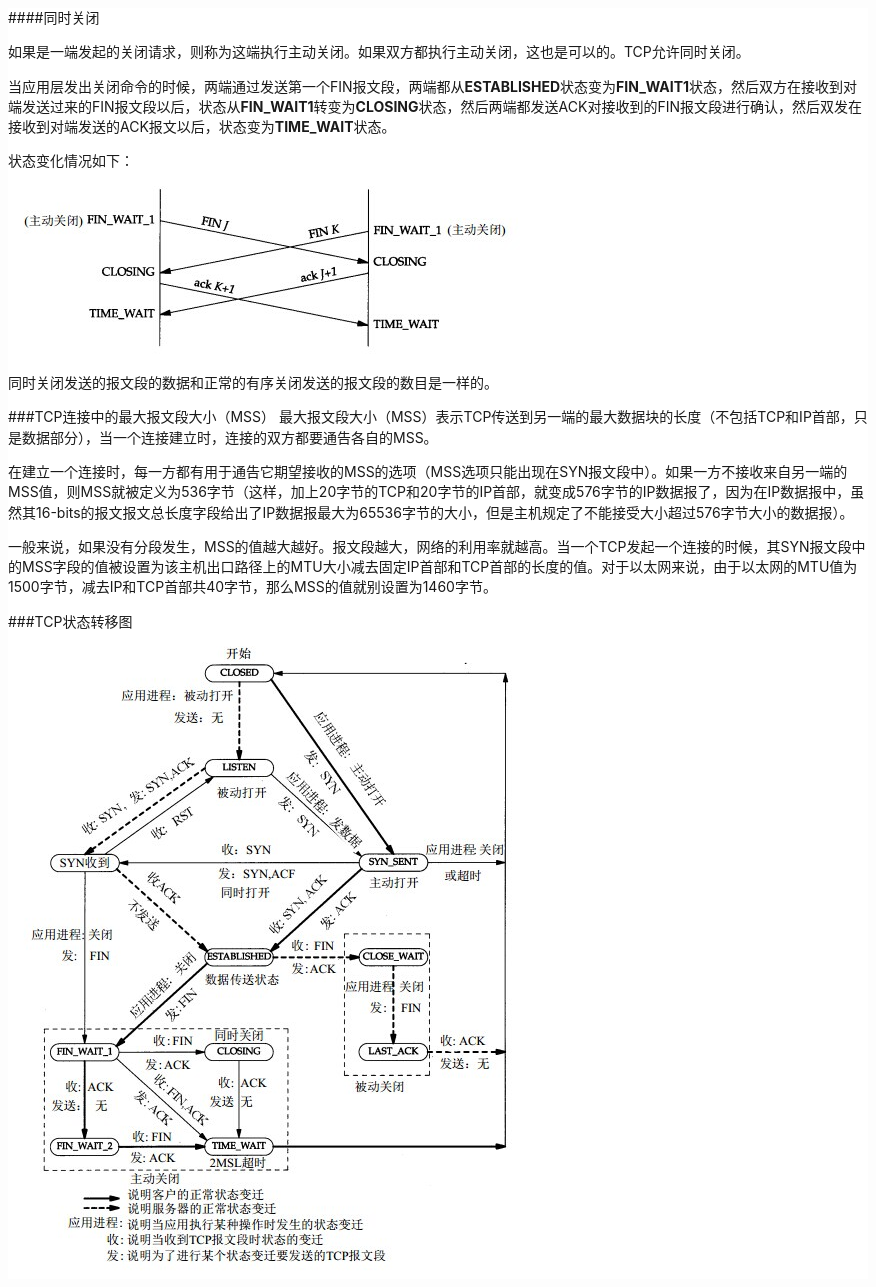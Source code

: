 ####同时关闭

如果是一端发起的关闭请求，则称为这端执行主动关闭。如果双方都执行主动关闭，这也是可以的。TCP允许同时关闭。

当应用层发出关闭命令的时候，两端通过发送第一个FIN报文段，两端都从**ESTABLISHED**状态变为**FIN_WAIT1**状态，然后双方在接收到对端发送过来的FIN报文段以后，状态从**FIN_WAIT1**转变为**CLOSING**状态，然后两端都发送ACK对接收到的FIN报文段进行确认，然后双发在接收到对端发送的ACK报文以后，状态变为**TIME_WAIT**状态。

状态变化情况如下：

![TCP同时关闭](./image/TCP同时关闭.jpg "TCP同时关闭")

同时关闭发送的报文段的数据和正常的有序关闭发送的报文段的数目是一样的。

###TCP连接中的最大报文段大小（MSS）
最大报文段大小（MSS）表示TCP传送到另一端的最大数据块的长度（不包括TCP和IP首部，只是数据部分），当一个连接建立时，连接的双方都要通告各自的MSS。

在建立一个连接时，每一方都有用于通告它期望接收的MSS的选项（MSS选项只能出现在SYN报文段中）。如果一方不接收来自另一端的MSS值，则MSS就被定义为536字节（这样，加上20字节的TCP和20字节的IP首部，就变成576字节的IP数据报了，因为在IP数据报中，虽然其16-bits的报文报文总长度字段给出了IP数据报最大为65536字节的大小，但是主机规定了不能接受大小超过576字节大小的数据报）。

一般来说，如果没有分段发生，MSS的值越大越好。报文段越大，网络的利用率就越高。当一个TCP发起一个连接的时候，其SYN报文段中的MSS字段的值被设置为该主机出口路径上的MTU大小减去固定IP首部和TCP首部的长度的值。对于以太网来说，由于以太网的MTU值为1500字节，减去IP和TCP首部共40字节，那么MSS的值就别设置为1460字节。

###TCP状态转移图

![TCP状态转移](./image/TCP状态转移.jpg "TCP状态转移")
